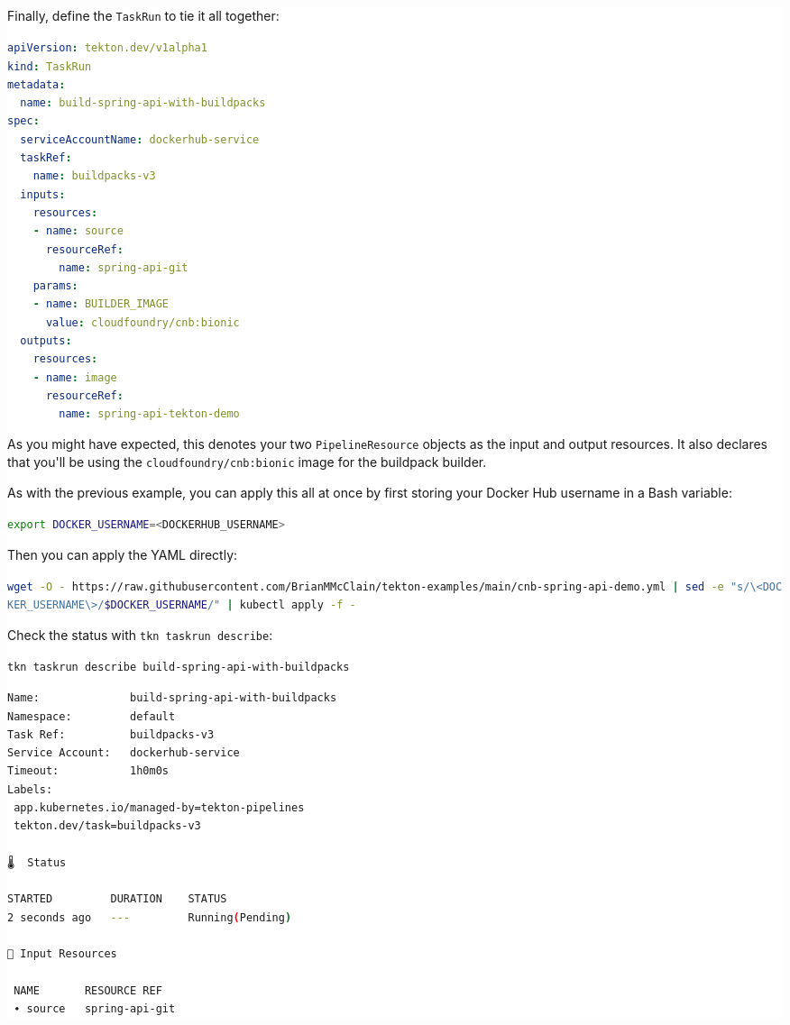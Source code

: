 Finally, define the `TaskRun` to tie it all together:

```yaml
apiVersion: tekton.dev/v1alpha1
kind: TaskRun
metadata:
  name: build-spring-api-with-buildpacks
spec:
  serviceAccountName: dockerhub-service
  taskRef:
    name: buildpacks-v3
  inputs:
    resources:
    - name: source
      resourceRef:
        name: spring-api-git
    params:
    - name: BUILDER_IMAGE
      value: cloudfoundry/cnb:bionic
  outputs:
    resources:
    - name: image
      resourceRef:
        name: spring-api-tekton-demo
```

As you might have expected, this denotes your two `PipelineResource` objects as the input and output resources. It also declares that you'll be using the `cloudfoundry/cnb:bionic` image for the buildpack builder.

As with the previous example, you can apply this all at once by first storing your Docker Hub username in a Bash variable:

```bash
export DOCKER_USERNAME=<DOCKERHUB_USERNAME>
```

Then you can apply the YAML directly:

```bash
wget -O - https://raw.githubusercontent.com/BrianMMcClain/tekton-examples/main/cnb-spring-api-demo.yml | sed -e "s/\<DOCKER_USERNAME\>/$DOCKER_USERNAME/" | kubectl apply -f -
```

Check the status with `tkn taskrun describe`:

```bash
tkn taskrun describe build-spring-api-with-buildpacks
```

```bash
Name:              build-spring-api-with-buildpacks
Namespace:         default
Task Ref:          buildpacks-v3
Service Account:   dockerhub-service
Timeout:           1h0m0s
Labels:
 app.kubernetes.io/managed-by=tekton-pipelines
 tekton.dev/task=buildpacks-v3

🌡️  Status

STARTED         DURATION    STATUS
2 seconds ago   ---         Running(Pending)

📨 Input Resources

 NAME       RESOURCE REF
 ∙ source   spring-api-git
```